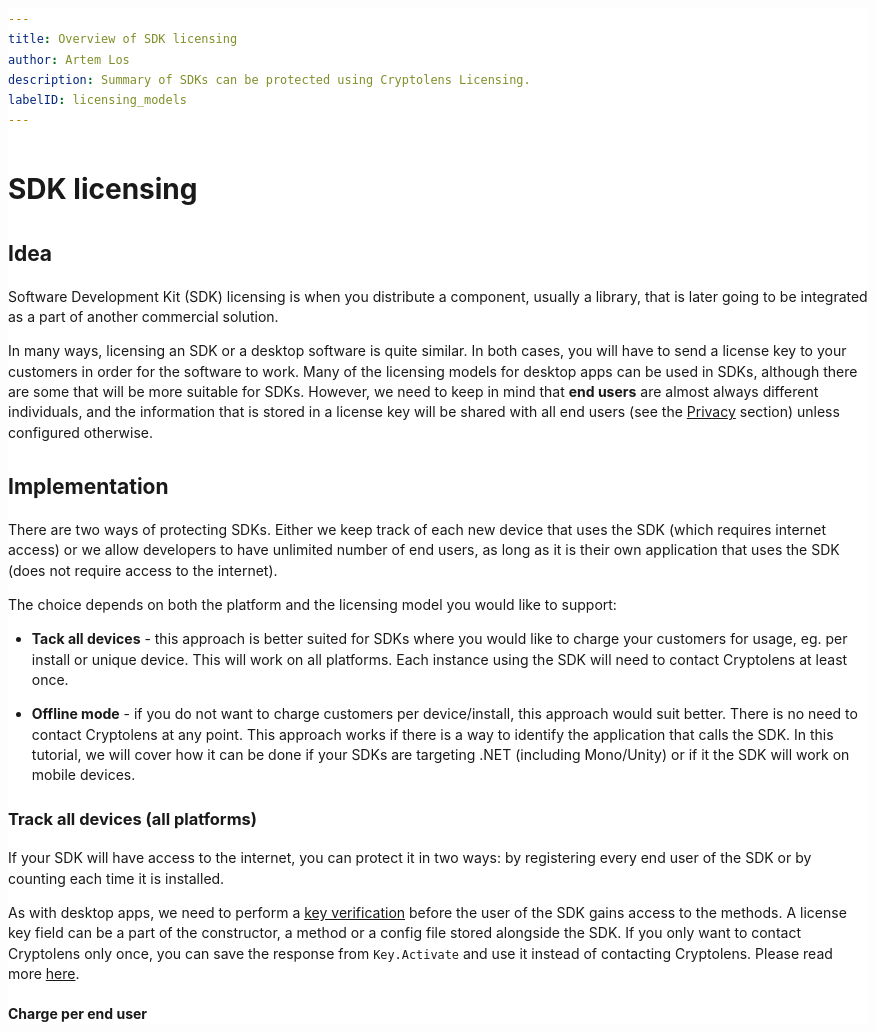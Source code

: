 ```yaml
---
title: Overview of SDK licensing
author: Artem Los
description: Summary of SDKs can be protected using Cryptolens Licensing.
labelID: licensing_models
---
```


# SDK licensing

## Idea

Software Development Kit (SDK) licensing is when you distribute a component, usually a library, that is later going to be integrated as a part of another commercial solution.

In many ways, licensing an SDK or a desktop software is quite similar. In both cases, you will have to send a license key to your customers in order for the software to work. Many of the licensing models for desktop apps can be used in SDKs, although there are some that will be more suitable for SDKs. However, we need to keep in mind that **end users** are almost always different individuals, and the information that is stored in a license key will be shared with all end users (see the [Privacy](#privacy) section) unless configured otherwise.

## Implementation

There are two ways of protecting SDKs. Either we keep track of each new device that uses the SDK (which requires internet access) or we allow developers to have unlimited number of end users, as long as it is their own application that uses the SDK (does not require access to the internet).

The choice depends on both the platform and the licensing model you would like to support:

* **Tack all devices** - this approach is better suited for SDKs where you would like to charge your customers for usage, eg. per install or unique device. This will work on all platforms. Each instance using the SDK will need to contact Cryptolens at least once.

* **Offline mode** - if you do not want to charge customers per device/install, this approach would suit better. There is no need to contact Cryptolens at any point. This approach works if there is a way to identify the application that calls the SDK. In this tutorial, we will cover how it can be done if your SDKs are targeting .NET (including Mono/Unity) or if it the SDK will work on mobile devices.

### Track all devices (all platforms)
If your SDK will have access to the internet, you can protect it in two ways: by registering every end user of the SDK or by counting each time it is installed.

As with desktop apps, we need to perform a [key verification](/examples/key-verification) before the user of the SDK gains access to the methods. A license key field can be a part of the constructor, a method or a config file stored alongside the SDK. If you only want to contact Cryptolens only once, you can save the response from `Key.Activate` and use it instead of contacting Cryptolens. Please read more [here](/examples/offline-verification).

#### Charge per end user
